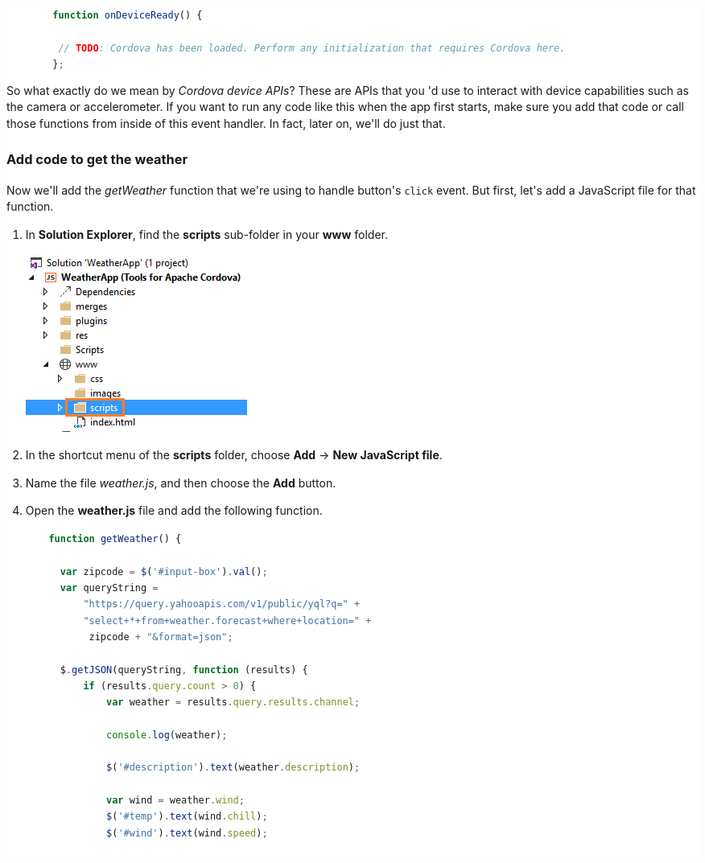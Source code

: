 ```javascript      
        function onDeviceReady() {

         // TODO: Cordova has been loaded. Perform any initialization that requires Cordova here.
        };
```

So what exactly do we mean by *Cordova device APIs*? These are APIs that you 'd use to interact with device capabilities such as the camera or accelerometer. If you want to run any code like this when the app first starts, make sure you add that code or call those functions from inside of this event handler. In fact, later on, we'll do just that.

### Add code to get the weather

Now we'll add the *getWeather* function that we're using to handle button's ``click`` event. But first, let's add a JavaScript file for that function.

1. In **Solution Explorer**, find the **scripts** sub-folder in your **www** folder.

    ![Scripts Folder](media/get-started-first-mobile-app/scripts.png)

2. In the shortcut menu of the **scripts** folder, choose **Add** -> **New JavaScript file**.

3. Name the file *weather.js*, and then choose the **Add** button.

4. Open the **weather.js** file and add the following function.

	```javascript       
		function getWeather() {
		
		  var zipcode = $('#input-box').val();
		  var queryString =
		      "https://query.yahooapis.com/v1/public/yql?q=" +
		      "select+*+from+weather.forecast+where+location=" +
		       zipcode + "&format=json";
		
		  $.getJSON(queryString, function (results) {
		      if (results.query.count > 0) {
		          var weather = results.query.results.channel;
		
		          console.log(weather);
		
		          $('#description').text(weather.description);
		
		          var wind = weather.wind;
		          $('#temp').text(wind.chill);
		          $('#wind').text(wind.speed);
		